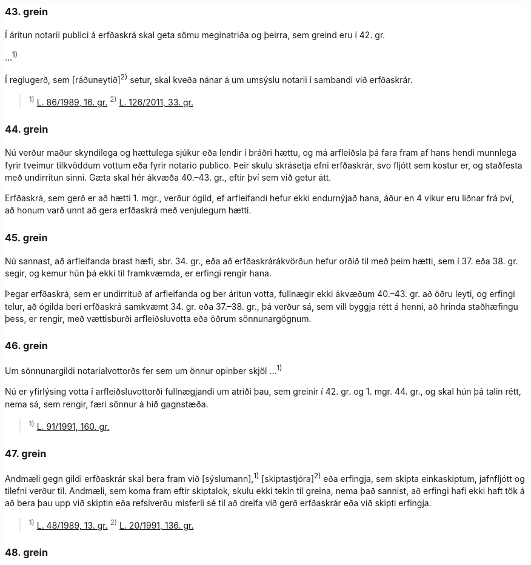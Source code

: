 ### 43. grein

Í áritun notarii publici á erfðaskrá skal geta sömu meginatriða og þeirra, sem greind eru í 42. gr.

…<sup>1)</sup> 

Í reglugerð, sem [ráðuneytið]<sup>2)</sup> setur, skal kveða nánar á um umsýslu notarii í sambandi við erfðaskrár.

> <sup>1)</sup> [L. 86/1989, 16. gr.](https://althingi.is/altext/stjt/1989.086.html#G16) <sup>2)</sup> [L. 126/2011, 33. gr.](https://althingi.is/altext/stjt/2011.126.html)

### 44. grein

Nú verður maður skyndilega og hættulega sjúkur eða lendir í bráðri hættu, og má arfleiðsla þá fara fram af hans hendi munnlega fyrir tveimur tilkvöddum vottum eða fyrir notario publico. Þeir skulu skrásetja efni erfðaskrár, svo fljótt sem kostur er, og staðfesta með undirritun sinni. Gæta skal hér ákvæða 40.–43. gr., eftir því sem við getur átt.

Erfðaskrá, sem gerð er að hætti 1. mgr., verður ógild, ef arfleifandi hefur ekki endurnýjað hana, áður en 4 vikur eru liðnar frá því, að honum varð unnt að gera erfðaskrá með venjulegum hætti.

### 45. grein

Nú sannast, að arfleifanda brast hæfi, sbr. 34. gr., eða að erfðaskrárákvörðun hefur orðið til með þeim hætti, sem í 37. eða 38. gr. segir, og kemur hún þá ekki til framkvæmda, er erfingi rengir hana.

Þegar erfðaskrá, sem er undirrituð af arfleifanda og ber áritun votta, fullnægir ekki ákvæðum 40.–43. gr. að öðru leyti, og erfingi telur, að ógilda beri erfðaskrá samkvæmt 34. gr. eða 37.–38. gr., þá verður sá, sem vill byggja rétt á henni, að hrinda staðhæfingu þess, er rengir, með vættisburði arfleiðsluvotta eða öðrum sönnunargögnum.

### 46. grein

Um sönnunargildi notarialvottorðs fer sem um önnur opinber skjöl …<sup>1)</sup> 

Nú er yfirlýsing votta í arfleiðsluvottorði fullnægjandi um atriði þau, sem greinir í 42. gr. og 1. mgr. 44. gr., og skal hún þá talin rétt, nema sá, sem rengir, færi sönnur á hið gagnstæða.

> <sup>1)</sup> [L. 91/1991, 160. gr.](https://althingi.is/altext/stjt/1991.091.html#G160)

### 47. grein

Andmæli gegn gildi erfðaskrár skal bera fram við [sýslumann],<sup>1)</sup> [skiptastjóra]<sup>2)</sup> eða erfingja, sem skipta einkaskiptum, jafnfljótt og tilefni verður til. Andmæli, sem koma fram eftir skiptalok, skulu ekki tekin til greina, nema það sannist, að erfingi hafi ekki haft tök á að bera þau upp við skiptin eða refsiverðu misferli sé til að dreifa við gerð erfðaskrár eða við skipti erfingja.

> <sup>1)</sup> [L. 48/1989, 13. gr.](https://althingi.is/altext/stjt/1989.048.html) <sup>2)</sup> [L. 20/1991, 136. gr.](https://althingi.is/altext/stjt/1991.020.html)

### 48. grein
